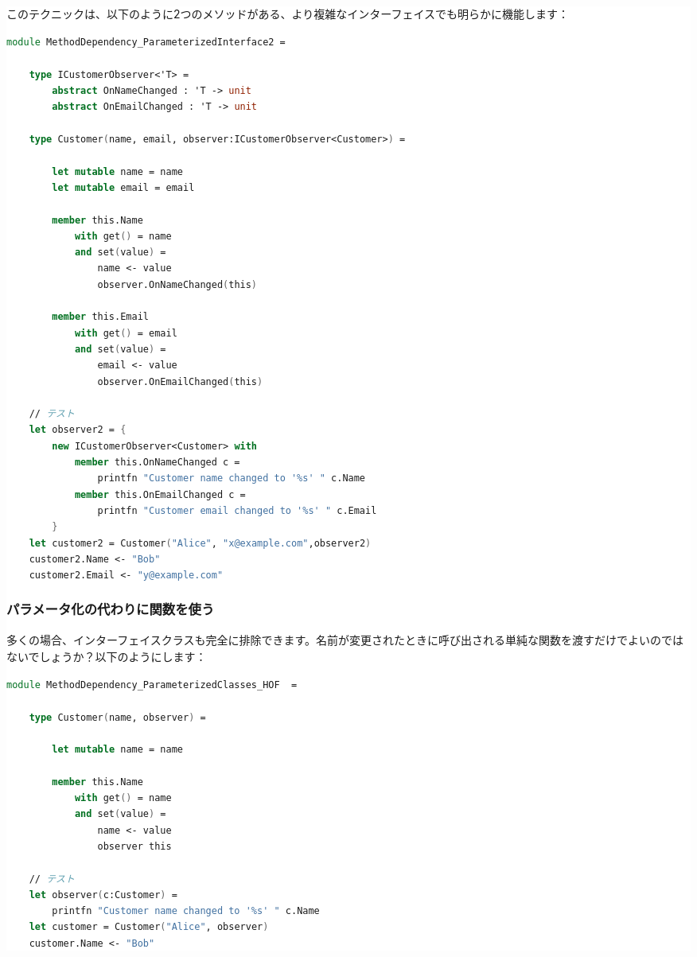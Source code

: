 このテクニックは、以下のように2つのメソッドがある、より複雑なインターフェイスでも明らかに機能します：

```fsharp
module MethodDependency_ParameterizedInterface2 = 

    type ICustomerObserver<'T> = 
        abstract OnNameChanged : 'T -> unit
        abstract OnEmailChanged : 'T -> unit

    type Customer(name, email, observer:ICustomerObserver<Customer>) = 
        
        let mutable name = name
        let mutable email = email

        member this.Name 
            with get() = name
            and set(value) = 
                name <- value
                observer.OnNameChanged(this)

        member this.Email
            with get() = email
            and set(value) = 
                email <- value
                observer.OnEmailChanged(this)

    // テスト
    let observer2 = {
        new ICustomerObserver<Customer> with 
            member this.OnNameChanged c =     
                printfn "Customer name changed to '%s' " c.Name
            member this.OnEmailChanged c =     
                printfn "Customer email changed to '%s' " c.Email
        }
    let customer2 = Customer("Alice", "x@example.com",observer2)
    customer2.Name <- "Bob"
    customer2.Email <- "y@example.com"
```

### パラメータ化の代わりに関数を使う

多くの場合、インターフェイスクラスも完全に排除できます。名前が変更されたときに呼び出される単純な関数を渡すだけでよいのではないでしょうか？以下のようにします：

```fsharp
module MethodDependency_ParameterizedClasses_HOF  = 

    type Customer(name, observer) = 
        
        let mutable name = name

        member this.Name 
            with get() = name
            and set(value) = 
                name <- value
                observer this

    // テスト
    let observer(c:Customer) = 
        printfn "Customer name changed to '%s' " c.Name
    let customer = Customer("Alice", observer)
    customer.Name <- "Bob"
```
